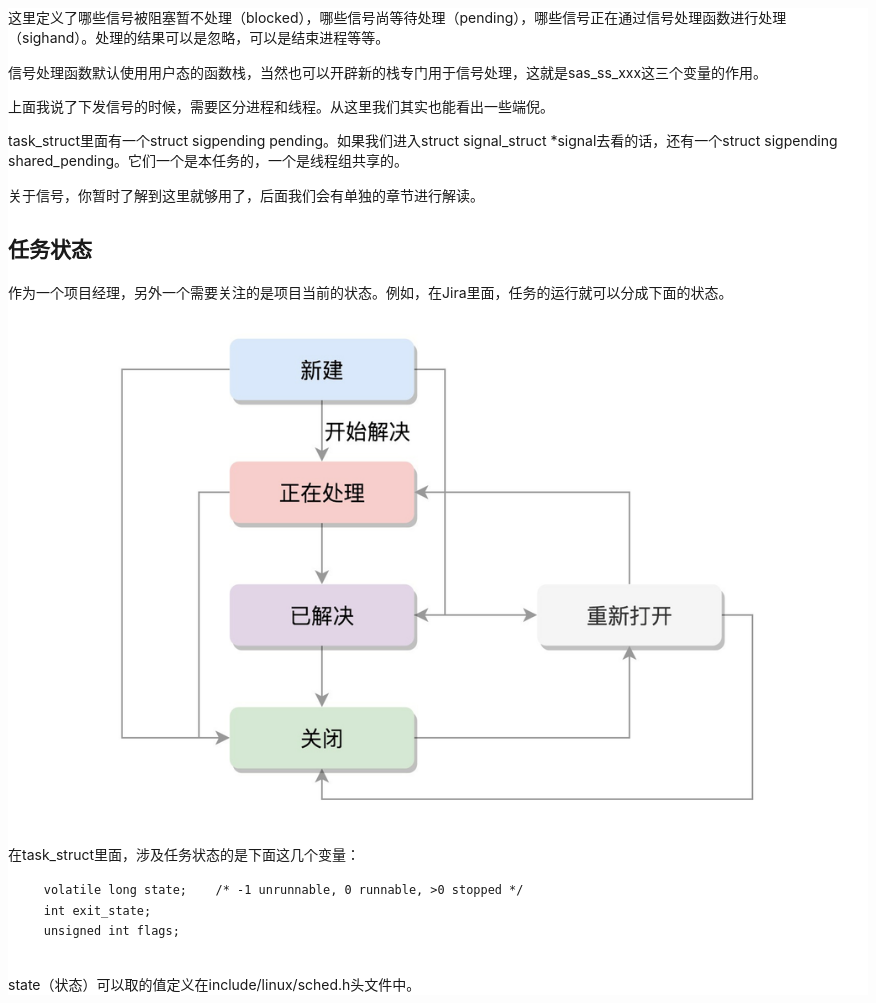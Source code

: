 这里定义了哪些信号被阻塞暂不处理（blocked），哪些信号尚等待处理（pending），哪些信号正在通过信号处理函数进行处理（sighand）。处理的结果可以是忽略，可以是结束进程等等。

信号处理函数默认使用用户态的函数栈，当然也可以开辟新的栈专门用于信号处理，这就是sas\_ss\_xxx这三个变量的作用。

上面我说了下发信号的时候，需要区分进程和线程。从这里我们其实也能看出一些端倪。

task\_struct里面有一个struct sigpending pending。如果我们进入struct signal\_struct \*signal去看的话，还有一个struct sigpending shared\_pending。它们一个是本任务的，一个是线程组共享的。

关于信号，你暂时了解到这里就够用了，后面我们会有单独的章节进行解读。

## 任务状态

作为一个项目经理，另外一个需要关注的是项目当前的状态。例如，在Jira里面，任务的运行就可以分成下面的状态。

![](./httpsstatic001geekbangorgresourceimagee021e0019fcd11ff1ba33a3389e285b6a121.jpg)

在task\_struct里面，涉及任务状态的是下面这几个变量：

```
     volatile long state;    /* -1 unrunnable, 0 runnable, >0 stopped */
     int exit_state;
     unsigned int flags;
    

```

state（状态）可以取的值定义在include/linux/sched.h头文件中。
